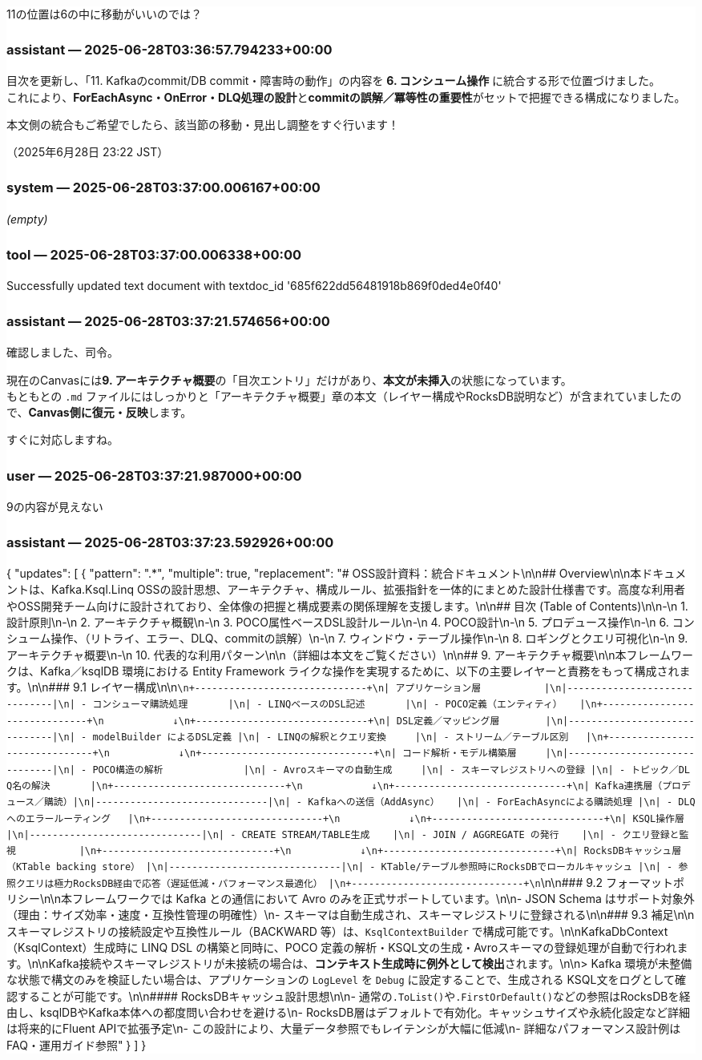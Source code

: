 11の位置は6の中に移動がいいのでは？
### assistant — 2025-06-28T03:36:57.794233+00:00

目次を更新し、「11. Kafkaのcommit/DB commit・障害時の動作」の内容を **6. コンシューム操作** に統合する形で位置づけました。  
これにより、**ForEachAsync・OnError・DLQ処理の設計**と**commitの誤解／冪等性の重要性**がセットで把握できる構成になりました。

本文側の統合もご希望でしたら、該当節の移動・見出し調整をすぐ行います！

（2025年6月28日 23:22 JST）
### system — 2025-06-28T03:37:00.006167+00:00

_(empty)_
### tool — 2025-06-28T03:37:00.006338+00:00

Successfully updated text document with textdoc_id '685f622dd56481918b869f0ded4e0f40'
### assistant — 2025-06-28T03:37:21.574656+00:00

確認しました、司令。

現在のCanvasには**9. アーキテクチャ概要**の「目次エントリ」だけがあり、**本文が未挿入**の状態になっています。  
もともとの `.md` ファイルにはしっかりと「アーキテクチャ概要」章の本文（レイヤー構成やRocksDB説明など）が含まれていましたので、**Canvas側に復元・反映**します。

すぐに対応しますね。
### user — 2025-06-28T03:37:21.987000+00:00

9の内容が見えない
### assistant — 2025-06-28T03:37:23.592926+00:00

{
  "updates": [
    {
      "pattern": ".*",
      "multiple": true,
      "replacement": "# OSS設計資料：統合ドキュメント\n\n## Overview\n\n本ドキュメントは、Kafka.Ksql.Linq OSSの設計思想、アーキテクチャ、構成ルール、拡張指針を一体的にまとめた設計仕様書です。高度な利用者やOSS開発チーム向けに設計されており、全体像の把握と構成要素の関係理解を支援します。\n\n## 目次 (Table of Contents)\n\n-\n  1. 設計原則\n-\n  2. アーキテクチャ概観\n-\n  3. POCO属性ベースDSL設計ルール\n-\n  4. POCO設計\n-\n  5. プロデュース操作\n-\n  6. コンシューム操作、（リトライ、エラー、DLQ、commitの誤解）\n-\n  7. ウィンドウ・テーブル操作\n-\n  8. ロギングとクエリ可視化\n-\n  9. アーキテクチャ概要\n-\n  10. 代表的な利用パターン\n\n（詳細は本文をご覧ください）\n\n## 9. アーキテクチャ概要\n\n本フレームワークは、Kafka／ksqlDB 環境における Entity Framework ライクな操作を実現するために、以下の主要レイヤーと責務をもって構成されます。\n\n### 9.1 レイヤー構成\n\n```\n+------------------------------+\n| アプリケーション層           |\n|------------------------------|\n| - コンシューマ購読処理       |\n| - LINQベースのDSL記述       |\n| - POCO定義（エンティティ）   |\n+------------------------------+\n            ↓\n+------------------------------+\n| DSL定義／マッピング層        |\n|------------------------------|\n| - modelBuilder によるDSL定義 |\n| - LINQの解釈とクエリ変換     |\n| - ストリーム／テーブル区別   |\n+------------------------------+\n            ↓\n+------------------------------+\n| コード解析・モデル構築層     |\n|------------------------------|\n| - POCO構造の解析              |\n| - Avroスキーマの自動生成     |\n| - スキーマレジストリへの登録 |\n| - トピック／DLQ名の解決       |\n+------------------------------+\n            ↓\n+------------------------------+\n| Kafka連携層（プロデュース／購読）|\n|------------------------------|\n| - Kafkaへの送信（AddAsync）   |\n| - ForEachAsyncによる購読処理 |\n| - DLQへのエラールーティング   |\n+------------------------------+\n            ↓\n+------------------------------+\n| KSQL操作層                   |\n|------------------------------|\n| - CREATE STREAM/TABLE生成    |\n| - JOIN / AGGREGATE の発行    |\n| - クエリ登録と監視           |\n+------------------------------+\n            ↓\n+------------------------------+\n| RocksDBキャッシュ層（KTable backing store） |\n|------------------------------|\n| - KTable/テーブル参照時にRocksDBでローカルキャッシュ |\n| - 参照クエリは極力RocksDB経由で応答（遅延低減・パフォーマンス最適化） |\n+------------------------------+\n```\n\n### 9.2 フォーマットポリシー\n\n本フレームワークでは Kafka との通信において Avro のみを正式サポートしています。\n\n- JSON Schema はサポート対象外（理由：サイズ効率・速度・互換性管理の明確性）\n- スキーマは自動生成され、スキーマレジストリに登録される\n\n### 9.3 補足\n\nスキーマレジストリの接続設定や互換性ルール（BACKWARD 等）は、`KsqlContextBuilder` で構成可能です。\n\nKafkaDbContext（KsqlContext）生成時に LINQ DSL の構築と同時に、POCO 定義の解析・KSQL文の生成・Avroスキーマの登録処理が自動で行われます。\n\nKafka接続やスキーマレジストリが未接続の場合は、**コンテキスト生成時に例外として検出**されます。\n\n> Kafka 環境が未整備な状態で構文のみを検証したい場合は、アプリケーションの `LogLevel` を `Debug` に設定することで、生成される KSQL文をログとして確認することが可能です。\n\n#### RocksDBキャッシュ設計思想\n\n- 通常の`.ToList()`や`.FirstOrDefault()`などの参照はRocksDBを経由し、ksqlDBやKafka本体への都度問い合わせを避ける\n- RocksDB層はデフォルトで有効化。キャッシュサイズや永続化設定など詳細は将来的にFluent APIで拡張予定\n- この設計により、大量データ参照でもレイテンシが大幅に低減\n- 詳細なパフォーマンス設計例はFAQ・運用ガイド参照"
    }
  ]
}